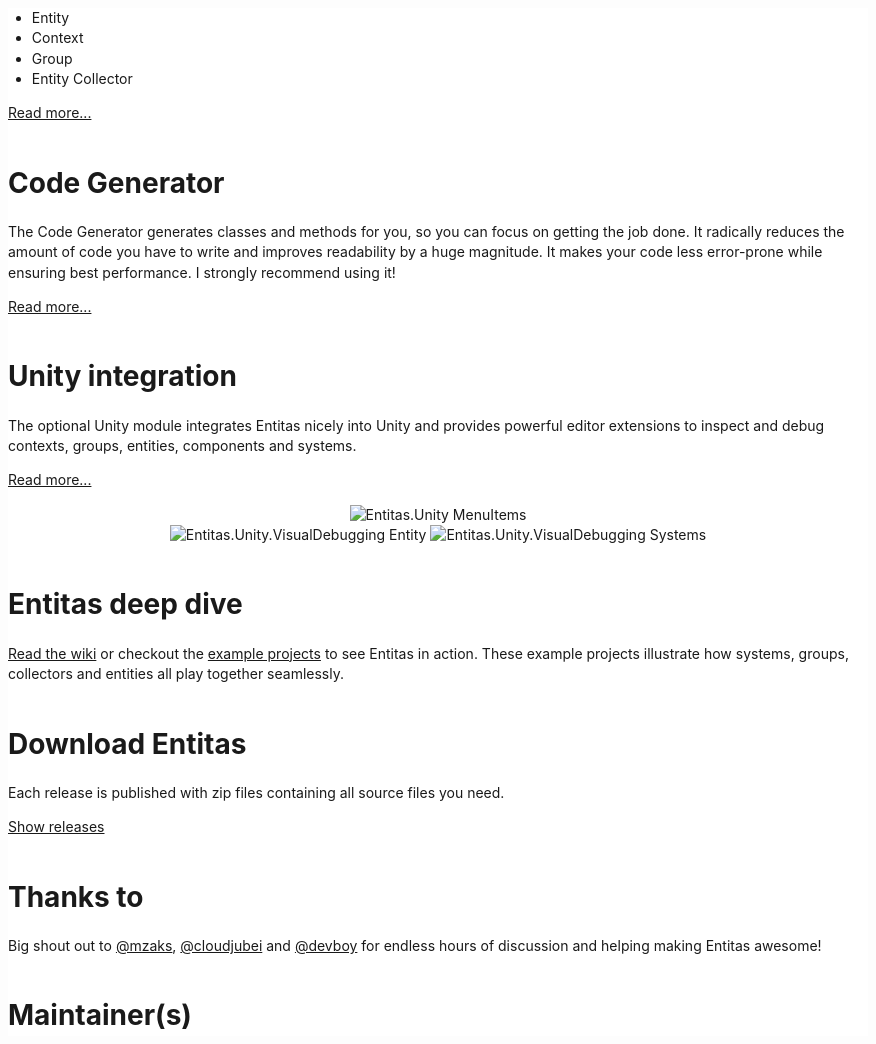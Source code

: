 - Entity
- Context
- Group
- Entity Collector

[Read more...][wiki-overview]


Code Generator
==============

The Code Generator generates classes and methods for you, so you can focus on getting the job done. It radically reduces the amount of code you have to write and improves readability by a huge magnitude. It makes your code less error-prone while ensuring best performance. I strongly recommend using it!

[Read more...][wiki-code-generator]


Unity integration
=================

The optional Unity module integrates Entitas nicely into Unity and provides powerful editor extensions to inspect and debug contexts, groups, entities, components and systems.

[Read more...][wiki-unity-integration]

<p align="center">
    <img src="https://raw.githubusercontent.com/sschmid/Entitas-CSharp/master/Readme/Images/Entitas.Unity-MenuItems.png" alt="Entitas.Unity MenuItems" height="200"><br />
    <img src="https://raw.githubusercontent.com/sschmid/Entitas-CSharp/master/Readme/Images/Entitas.Unity.VisualDebugging-Entity.png" alt="Entitas.Unity.VisualDebugging Entity" width="400">
    <img src="https://raw.githubusercontent.com/sschmid/Entitas-CSharp/master/Readme/Images/Entitas.Unity.VisualDebugging-DebugSystems.png" alt="Entitas.Unity.VisualDebugging Systems" width="400">
</p>


Entitas deep dive
=================

[Read the wiki][wiki] or checkout the [example projects][wiki-example-projects] to see Entitas in action. These example projects illustrate how systems, groups, collectors and entities all play together seamlessly.


Download Entitas
================

Each release is published with zip files containing all source files you need.

[Show releases][releases]


Thanks to
=========

Big shout out to [@mzaks][github-mzaks], [@cloudjubei][github-cloudjubei] and [@devboy][github-devboy] for endless hours of discussion and helping making Entitas awesome!


Maintainer(s)
=============


[clean-coders]: https://cleancoders.com "Clean Coders"
[documentation]: http://sschmid.github.io/Entitas-CSharp/ "Entitas Documentation"
[wiki]: https://github.com/sschmid/Entitas-CSharp/wiki "Entitas Wiki"
[wiki-code-generator]: https://github.com/sschmid/Entitas-CSharp/wiki/Code-Generator "Wiki - Code Generator"
[wiki-overview]: https://github.com/sschmid/Entitas-CSharp/wiki/Overview "Wiki - Overview"
[wiki-unity-integration]: https://github.com/sschmid/Entitas-CSharp/wiki/Unity-integration "Wiki - Unity Integration"
[wiki-example-projects]: https://github.com/sschmid/Entitas-CSharp/wiki/Example-projects "Wiki - Example Projects"
[wiki-games-and-examples]: https://github.com/sschmid/Entitas-CSharp/wiki/Made-With-Entitas "Wiki - #madeWithEntitas"
[shmup1-thumb]: https://raw.githubusercontent.com/sschmid/Entitas-CSharp/master/Readme/Images/Entitas-Shmup-Part-1.jpg "Video: Entitas - Shmup - Part 1"
[shmup1]: https://www.youtube.com/watch?v=L-18XRTarOM "Video: Entitas - Shmup - Part 1"
[shmup2-thumb]: https://raw.githubusercontent.com/sschmid/Entitas-CSharp/master/Readme/Images/Entitas-Shmup-Part-2.jpg "Video: Entitas - Shmup - Part 2"
[shmup2]: https://www.youtube.com/watch?v=DZpvUnj2dGI "Video: Entitas - Shmup - Part 2"
[unite15-thumb]: https://raw.githubusercontent.com/sschmid/Entitas-CSharp/master/Readme/Images/UniteEurope2015-Video.png "Video: Watch the Entitas Talk at Unite Europe 2015"
[unite15]: https://www.youtube.com/watch?v=Re5kGtxTW6E "Video: Watch the Entitas Talk at Unite Europe 2015"
[unite15-slides]: http://www.slideshare.net/sschmid/uniteeurope-2015 "SlideShare: Unite Europe 2015"
[unite16-thumb]: https://raw.githubusercontent.com/sschmid/Entitas-CSharp/master/Readme/Images/UniteEurope2016-Video.png "Video: Watch the Entitas Talk at Unite Europe 2016"
[unite16]: https://www.youtube.com/watch?v=Phx7IJ3XUzg "Video: Watch the Entitas Talk at Unite Europe 2016"
[unite16-slides]: http://www.slideshare.net/sschmid/uniteeurope-2016 "SlideShare: Unite Europe 2016"
[releases]: https://github.com/sschmid/Entitas-CSharp/releases "Releases"
[issues-new]: https://github.com/sschmid/Entitas-CSharp/issues/new "New issue"
[twitter-sschmid]: https://twitter.com/s_schmid "s_schmid on Twitter"
[twitter-entitas_csharp]: https://twitter.com/entitas_csharp "entitas_csharp on Twitter"
[github-sschmid]: https://github.com/sschmid "@sschmid"
[github-mzaks]: https://github.com/mzaks "@mzaks"
[github-cloudjubei]: https://github.com/cloudjubei "@cloudjubei"
[github-devboy]: https://github.com/devboy "@devboy"